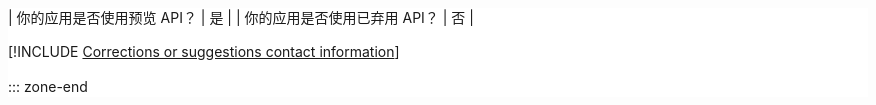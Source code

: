 | 你的应用是否使用预览 API？ | 是 |
| 你的应用是否使用已弃用 API？ | 否 |

[!INCLUDE [Corrections or suggestions contact information](../includes/corrections-or-suggestions.md)]

::: zone-end

